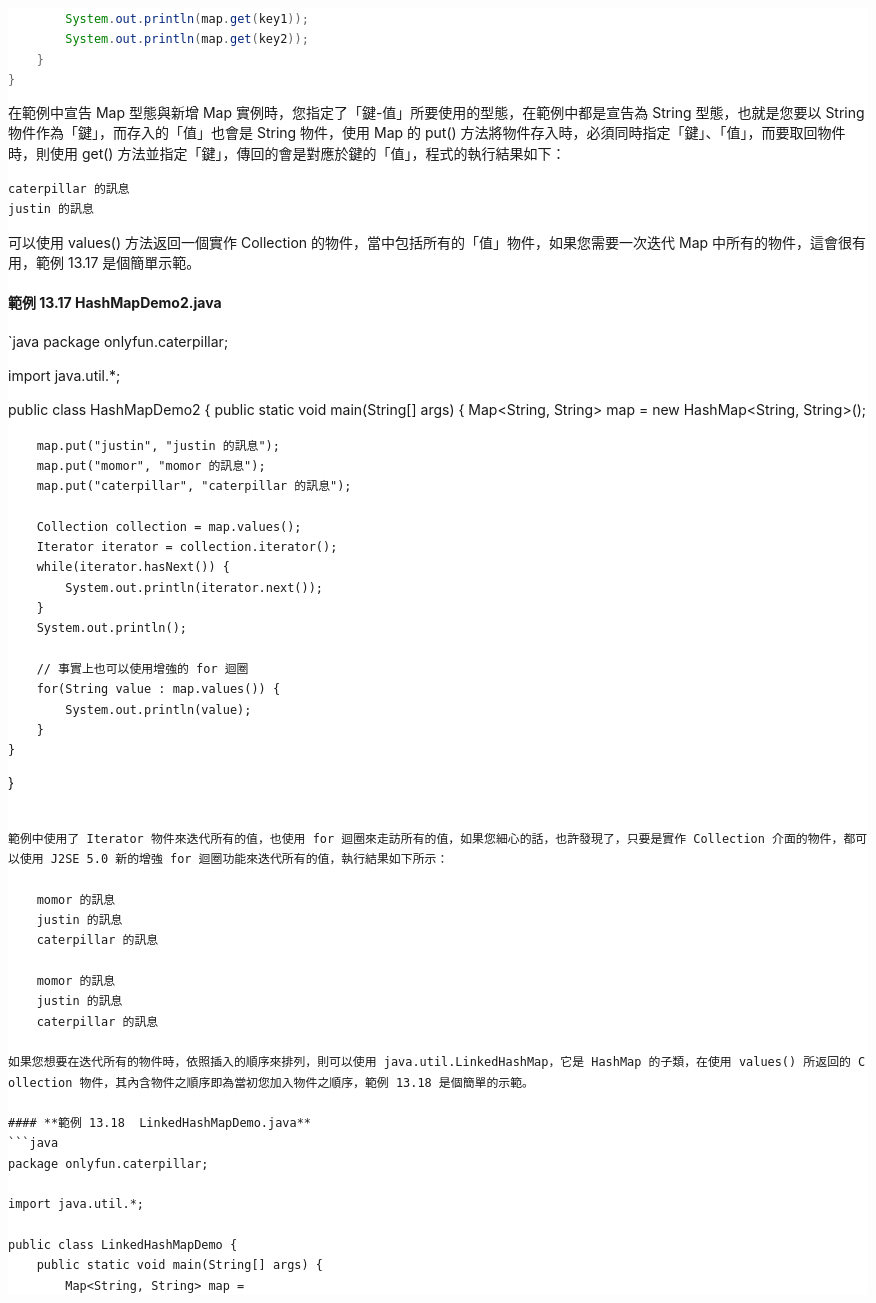 ```java
        System.out.println(map.get(key1));
        System.out.println(map.get(key2));
    }
}
```

在範例中宣告 Map 型態與新增 Map 實例時，您指定了「鍵-值」所要使用的型態，在範例中都是宣告為 String 型態，也就是您要以 String 物件作為「鍵」，而存入的「值」也會是 String 物件，使用 Map 的 put() 方法將物件存入時，必須同時指定「鍵」、「值」，而要取回物件時，則使用 get() 方法並指定「鍵」，傳回的會是對應於鍵的「值」，程式的執行結果如下：

    caterpillar 的訊息
    justin 的訊息

可以使用 values() 方法返回一個實作 Collection 的物件，當中包括所有的「值」物件，如果您需要一次迭代 Map 中所有的物件，這會很有用，範例 13.17 是個簡單示範。

#### **範例 13.17  HashMapDemo2.java**
`java
package onlyfun.caterpillar;
 
import java.util.*;
 
public class HashMapDemo2 {
    public static void main(String[] args) {
        Map<String, String> map = 
                  new HashMap<String, String>();
 
        map.put("justin", "justin 的訊息");
        map.put("momor", "momor 的訊息");
        map.put("caterpillar", "caterpillar 的訊息");
        
        Collection collection = map.values();
        Iterator iterator = collection.iterator();
        while(iterator.hasNext()) {
            System.out.println(iterator.next());
        }
        System.out.println();

        // 事實上也可以使用增強的 for 迴圈
        for(String value : map.values()) {
            System.out.println(value);
        }
    }
}
```

範例中使用了 Iterator 物件來迭代所有的值，也使用 for 迴圈來走訪所有的值，如果您細心的話，也許發現了，只要是實作 Collection 介面的物件，都可以使用 J2SE 5.0 新的增強 for 迴圈功能來迭代所有的值，執行結果如下所示：

    momor 的訊息
    justin 的訊息
    caterpillar 的訊息

    momor 的訊息
    justin 的訊息
    caterpillar 的訊息

如果您想要在迭代所有的物件時，依照插入的順序來排列，則可以使用 java.util.LinkedHashMap，它是 HashMap 的子類，在使用 values() 所返回的 Collection 物件，其內含物件之順序即為當初您加入物件之順序，範例 13.18 是個簡單的示範。

#### **範例 13.18  LinkedHashMapDemo.java**
```java
package onlyfun.caterpillar;

import java.util.*;
 
public class LinkedHashMapDemo {
    public static void main(String[] args) {
        Map<String, String> map = 
```